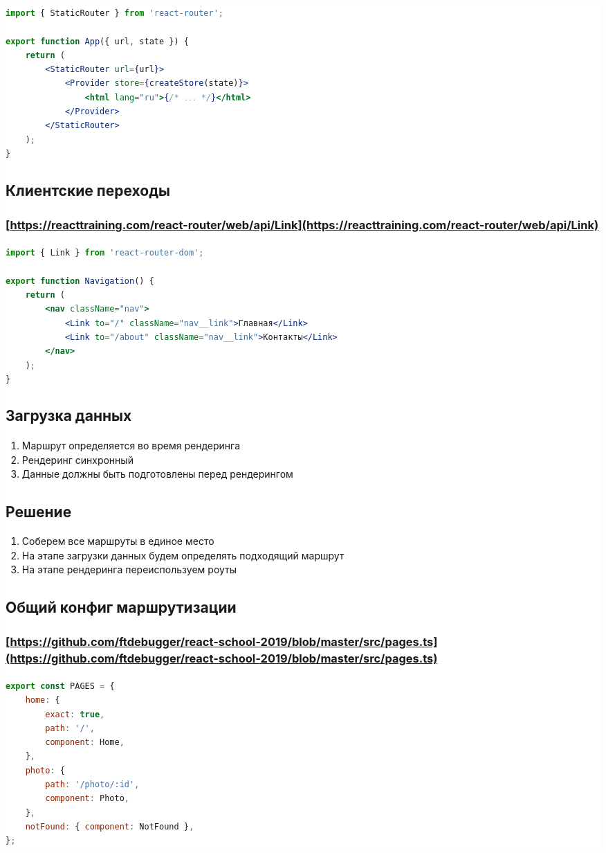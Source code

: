 ```jsx
import { StaticRouter } from 'react-router';

export function App({ url, state }) {
    return (
        <StaticRouter url={url}>
            <Provider store={createStore(state)}>
                <html lang="ru">{/* ․․․ */}</html>
            </Provider>
        </StaticRouter>
    );
}
```

## Клиентские переходы
### [https://reacttraining.com/react-router/web/api/Link](https://reacttraining.com/react-router/web/api/Link)

```jsx
import { Link } from 'react-router-dom';

export function Navigation() {
    return (
        <nav className="nav">
            <Link to="/" className="nav__link">Главная</Link>
            <Link to="/about" className="nav__link">Контакты</Link>
        </nav>
    );
}
```

## Загрузка данных

1. Маршрут определяется во время рендеринга
2. Рендеринг синхронный
3. Данные должны быть подготовлены перед рендерингом

## Решение

1. Соберем все маршруты в единое место
2. На этапе загрузки данных будем определять подходящий маршрут
3. На этапе рендеринга переиспользуем роуты

## Общий конфиг маршрутизации
### [https://github.com/ftdebugger/react-school-2019/blob/master/src/pages.ts](https://github.com/ftdebugger/react-school-2019/blob/master/src/pages.ts)

```js
export const PAGES = {
    home: {
        exact: true,
        path: '/',
        component: Home,
    },
    photo: {
        path: '/photo/:id',
        component: Photo,
    },
    notFound: { component: NotFound },
};
```
